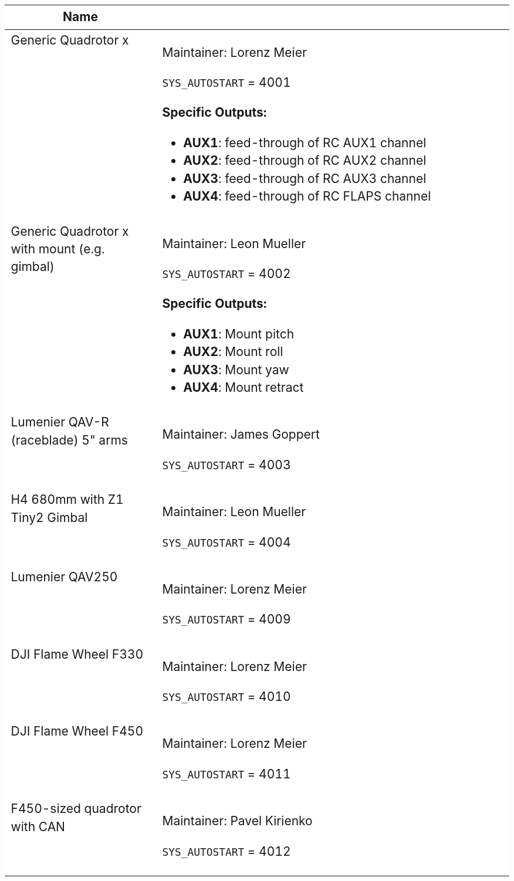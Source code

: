 <table style="width: 100%; table-layout:fixed; font-size:1.5rem;">
 <colgroup><col style="width: 30%"><col style="width: 70%"></colgroup>
 <thead>
   <tr><th>Name</th><th></th></tr>
 </thead>
<tbody>
<tr id="copter_quadrotor_x_generic_quadrotor_x">
 <td style="vertical-align: top;">Generic Quadrotor x</td>
 <td style="vertical-align: top;"><p>Maintainer: Lorenz Meier <lorenz@px4.io></p><p><code>SYS_AUTOSTART</code> = 4001</p><p><b>Specific Outputs:</b><ul><li><b>AUX1</b>: feed-through of RC AUX1 channel</li><li><b>AUX2</b>: feed-through of RC AUX2 channel</li><li><b>AUX3</b>: feed-through of RC AUX3 channel</li><li><b>AUX4</b>: feed-through of RC FLAPS channel</li></ul></p></td>

</tr>
<tr id="copter_quadrotor_x_generic_quadrotor_x_with_mount_(e.g._gimbal)">
 <td style="vertical-align: top;">Generic Quadrotor x with mount (e.g. gimbal)</td>
 <td style="vertical-align: top;"><p>Maintainer: Leon Mueller <thedevleon></p><p><code>SYS_AUTOSTART</code> = 4002</p><p><b>Specific Outputs:</b><ul><li><b>AUX1</b>: Mount pitch</li><li><b>AUX2</b>: Mount roll</li><li><b>AUX3</b>: Mount yaw</li><li><b>AUX4</b>: Mount retract</li></ul></p></td>

</tr>
<tr id="copter_quadrotor_x_lumenier_qav-r_(raceblade)_5"_arms">
 <td style="vertical-align: top;">Lumenier QAV-R (raceblade) 5" arms</td>
 <td style="vertical-align: top;"><p>Maintainer: James Goppert <james.goppert@gmail.com></p><p><code>SYS_AUTOSTART</code> = 4003</p></td>

</tr>
<tr id="copter_quadrotor_x_h4_680mm_with_z1_tiny2_gimbal">
 <td style="vertical-align: top;">H4 680mm with Z1 Tiny2 Gimbal</td>
 <td style="vertical-align: top;"><p>Maintainer: Leon Mueller <thedevleon></p><p><code>SYS_AUTOSTART</code> = 4004</p></td>

</tr>
<tr id="copter_quadrotor_x_lumenier_qav250">
 <td style="vertical-align: top;">Lumenier QAV250</td>
 <td style="vertical-align: top;"><p>Maintainer: Lorenz Meier <lorenz@px4.io></p><p><code>SYS_AUTOSTART</code> = 4009</p></td>

</tr>
<tr id="copter_quadrotor_x_dji_flame_wheel_f330">
 <td style="vertical-align: top;">DJI Flame Wheel F330</td>
 <td style="vertical-align: top;"><p>Maintainer: Lorenz Meier <lorenz@px4.io></p><p><code>SYS_AUTOSTART</code> = 4010</p></td>

</tr>
<tr id="copter_quadrotor_x_dji_flame_wheel_f450">
 <td style="vertical-align: top;">DJI Flame Wheel F450</td>
 <td style="vertical-align: top;"><p>Maintainer: Lorenz Meier <lorenz@px4.io></p><p><code>SYS_AUTOSTART</code> = 4011</p></td>

</tr>
<tr id="copter_quadrotor_x_f450-sized_quadrotor_with_can">
 <td style="vertical-align: top;">F450-sized quadrotor with CAN</td>
 <td style="vertical-align: top;"><p>Maintainer: Pavel Kirienko <pavel.kirienko@gmail.com></p><p><code>SYS_AUTOSTART</code> = 4012</p></td>

